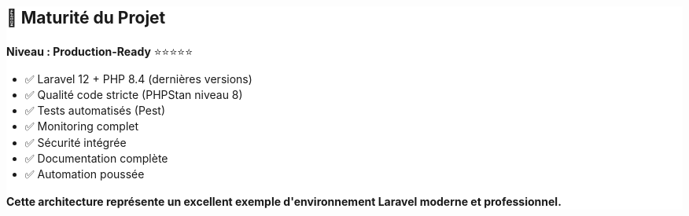## 🚀 Maturité du Projet

**Niveau : Production-Ready** ⭐⭐⭐⭐⭐

- ✅ Laravel 12 + PHP 8.4 (dernières versions)
- ✅ Qualité code stricte (PHPStan niveau 8)
- ✅ Tests automatisés (Pest)
- ✅ Monitoring complet
- ✅ Sécurité intégrée
- ✅ Documentation complète
- ✅ Automation poussée

**Cette architecture représente un excellent exemple d'environnement Laravel moderne et professionnel.**